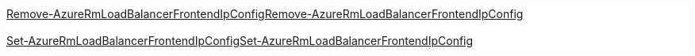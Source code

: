 [<span data-ttu-id="788f3-146">Remove-AzureRmLoadBalancerFrontendIpConfig</span><span class="sxs-lookup"><span data-stu-id="788f3-146">Remove-AzureRmLoadBalancerFrontendIpConfig</span></span>](./Remove-AzureRmLoadBalancerFrontendIpConfig.md)

[<span data-ttu-id="788f3-147">Set-AzureRmLoadBalancerFrontendIpConfig</span><span class="sxs-lookup"><span data-stu-id="788f3-147">Set-AzureRmLoadBalancerFrontendIpConfig</span></span>](./Set-AzureRmLoadBalancerFrontendIpConfig.md)


